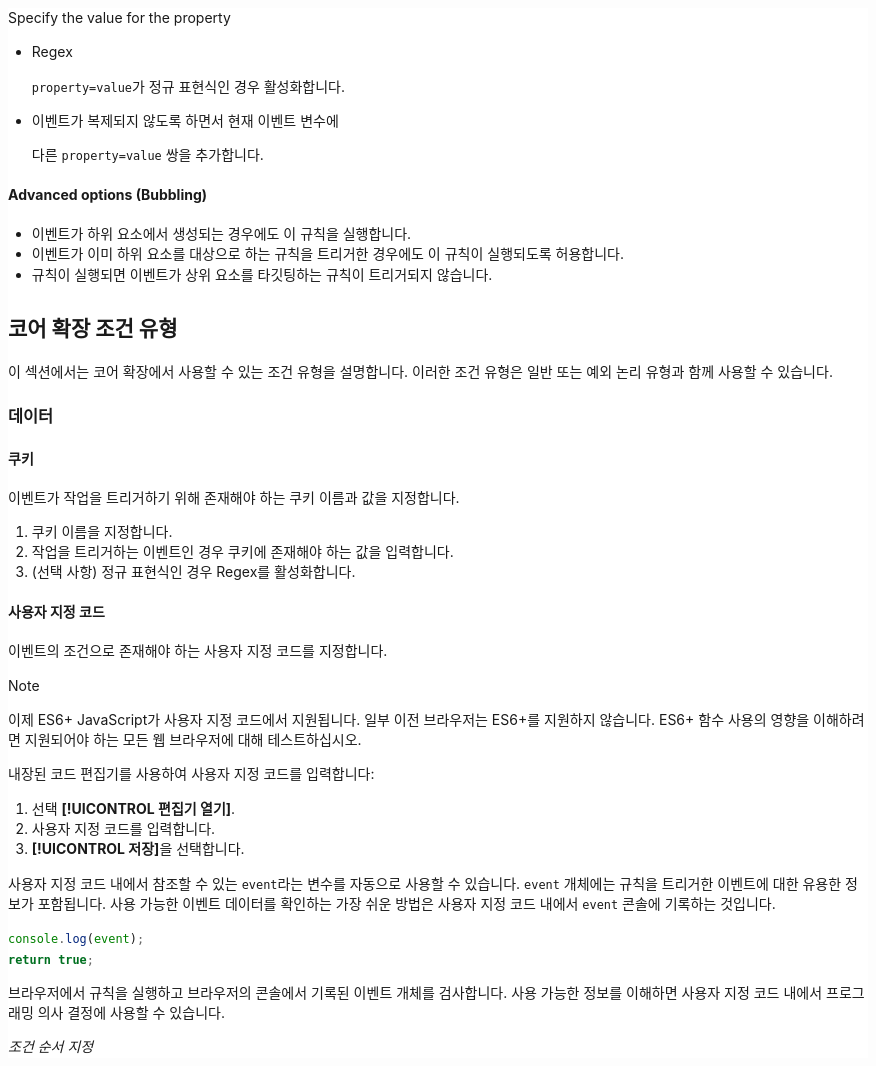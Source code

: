    Specify the value for the property

* Regex

   `property=value`가 정규 표현식인 경우 활성화합니다.

* 이벤트가 복제되지 않도록 하면서 현재 이벤트 변수에

   다른 `property=value` 쌍을 추가합니다.

#### Advanced options (Bubbling)

* 이벤트가 하위 요소에서 생성되는 경우에도 이 규칙을 실행합니다.
* 이벤트가 이미 하위 요소를 대상으로 하는 규칙을 트리거한 경우에도 이 규칙이 실행되도록 허용합니다.
* 규칙이 실행되면 이벤트가 상위 요소를 타깃팅하는 규칙이 트리거되지 않습니다.

## 코어 확장 조건 유형

이 섹션에서는 코어 확장에서 사용할 수 있는 조건 유형을 설명합니다. 이러한 조건 유형은 일반 또는 예외 논리 유형과 함께 사용할 수 있습니다.

### 데이터

#### 쿠키

이벤트가 작업을 트리거하기 위해 존재해야 하는 쿠키 이름과 값을 지정합니다.

1. 쿠키 이름을 지정합니다.
1. 작업을 트리거하는 이벤트인 경우 쿠키에 존재해야 하는 값을 입력합니다.
1. (선택 사항) 정규 표현식인 경우 Regex를 활성화합니다.

#### 사용자 지정 코드

이벤트의 조건으로 존재해야 하는 사용자 지정 코드를 지정합니다.

>[!NOTE]
>
>이제 ES6+ JavaScript가 사용자 지정 코드에서 지원됩니다. 일부 이전 브라우저는 ES6+를 지원하지 않습니다. ES6+ 함수 사용의 영향을 이해하려면 지원되어야 하는 모든 웹 브라우저에 대해 테스트하십시오.

내장된 코드 편집기를 사용하여 사용자 지정 코드를 입력합니다:

1. 선택 **[!UICONTROL 편집기 열기]**.
1. 사용자 지정 코드를 입력합니다.
1. **[!UICONTROL 저장]**&#x200B;을 선택합니다.

사용자 지정 코드 내에서 참조할 수 있는 `event`라는 변수를 자동으로 사용할 수 있습니다. `event` 개체에는 규칙을 트리거한 이벤트에 대한 유용한 정보가 포함됩니다. 사용 가능한 이벤트 데이터를 확인하는 가장 쉬운 방법은 사용자 지정 코드 내에서 `event` 콘솔에 기록하는 것입니다.

```javascript
console.log(event);
return true;
```

브라우저에서 규칙을 실행하고 브라우저의 콘솔에서 기록된 이벤트 개체를 검사합니다. 사용 가능한 정보를 이해하면 사용자 지정 코드 내에서 프로그래밍 의사 결정에 사용할 수 있습니다.

*조건 순서 지정*
